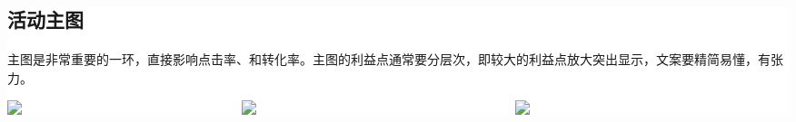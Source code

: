 ## 活动主图

主图是非常重要的一环，直接影响点击率、和转化率。主图的利益点通常要分层次，即较大的利益点放大突出显示，文案要精简易懂，有张力。

<div style="display: flex;">
  <img src="https://img01-xusong.91q.com/1E73B0E1-D972-4BA7-9DB8-7C25FD4258F4.jpg" width="30%"></img>
  <img src="https://img01-xusong.91q.com/812FC1A0-1A40-40CB-99E4-1A9F9B9FC062.jpg" width="35%"></img>
  <img src="https://img01-xusong.91q.com/65231BE6-5C1E-45C0-A450-F9DCE4196172.jpg" width="30%"></img>
</div>

